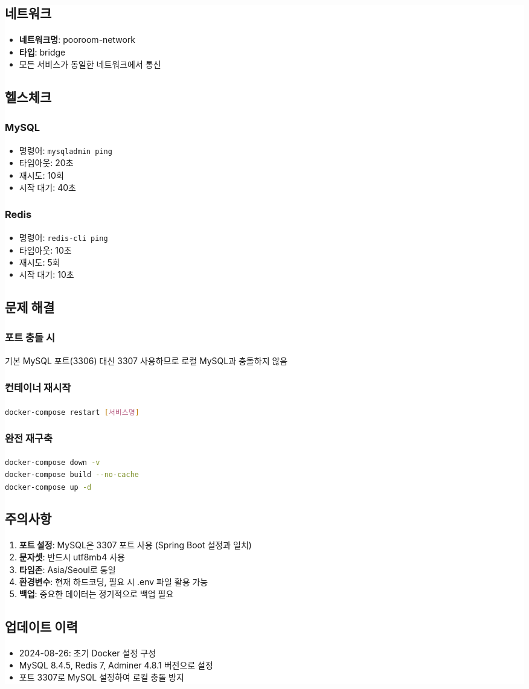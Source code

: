 ## 네트워크
- **네트워크명**: pooroom-network
- **타입**: bridge
- 모든 서비스가 동일한 네트워크에서 통신

## 헬스체크

### MySQL
- 명령어: `mysqladmin ping`
- 타임아웃: 20초
- 재시도: 10회
- 시작 대기: 40초

### Redis
- 명령어: `redis-cli ping`
- 타임아웃: 10초
- 재시도: 5회
- 시작 대기: 10초

## 문제 해결

### 포트 충돌 시
기본 MySQL 포트(3306) 대신 3307 사용하므로 로컬 MySQL과 충돌하지 않음

### 컨테이너 재시작
```bash
docker-compose restart [서비스명]
```

### 완전 재구축
```bash
docker-compose down -v
docker-compose build --no-cache
docker-compose up -d
```

## 주의사항

1. **포트 설정**: MySQL은 3307 포트 사용 (Spring Boot 설정과 일치)
2. **문자셋**: 반드시 utf8mb4 사용
3. **타임존**: Asia/Seoul로 통일
4. **환경변수**: 현재 하드코딩, 필요 시 .env 파일 활용 가능
5. **백업**: 중요한 데이터는 정기적으로 백업 필요

## 업데이트 이력

- 2024-08-26: 초기 Docker 설정 구성
- MySQL 8.4.5, Redis 7, Adminer 4.8.1 버전으로 설정
- 포트 3307로 MySQL 설정하여 로컬 충돌 방지